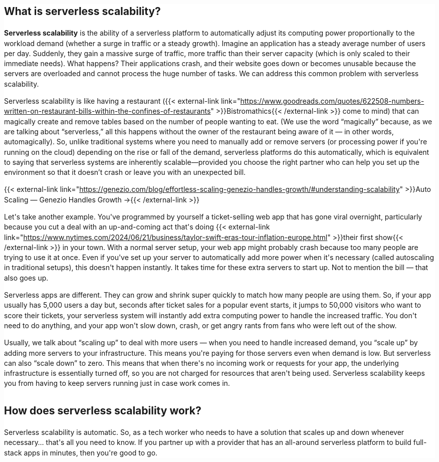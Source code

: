 ## What is serverless scalability?

**Serverless scalability** is the ability of a serverless platform to automatically adjust its computing power proportionally to the workload demand (whether a surge in traffic or a steady growth). Imagine an application has a steady average number of users per day. Suddenly, they gain a massive surge of traffic, more traffic than their server capacity (which is only scaled to their immediate needs). What happens? Their applications crash, and their website goes down or becomes unusable because the servers are overloaded and cannot process the huge number of tasks. We can address this common problem with serverless scalability.

Serverless scalability is like having a restaurant ({{< external-link link="https://www.goodreads.com/quotes/622508-numbers-written-on-restaurant-bills-within-the-confines-of-restaurants" >}}Bistromathics{{< /external-link >}} come to mind) that can magically create and remove tables based on the number of people wanting to eat. (We use the word “magically” because, as we are talking about “serverless,” all this happens without the owner of the restaurant being aware of it — in other words, automagically). So, unlike traditional systems where you need to manually add or remove servers (or processing power if you're running on the cloud) depending on the rise or fall of the demand, serverless platforms do this automatically, which is equivalent to saying that serverless systems are inherently scalable—provided you choose the right partner who can help you set up the environment so that it doesn’t crash or leave you with an unexpected bill.

{{< external-link link="https://genezio.com/blog/effortless-scaling-genezio-handles-growth/#understanding-scalability" >}}Auto Scaling — Genezio Handles Growth →{{< /external-link >}}

Let's take another example. You've programmed by yourself a ticket-selling web app that has gone viral overnight, particularly because you cut a deal with an up-and-coming act that's doing {{< external-link link="https://www.nytimes.com/2024/06/21/business/taylor-swift-eras-tour-inflation-europe.html" >}}their first show{{< /external-link >}} in your town. With a normal server setup, your web app might probably crash because too many people are trying to use it at once. Even if you've set up your server to automatically add more power when it's necessary (called autoscaling in traditional setups), this doesn't happen instantly. It takes time for these extra servers to start up. Not to mention the bill — that also goes up.

Serverless apps are different. They can grow and shrink super quickly to match how many people are using them. So, if your app usually has 5,000 users a day but, seconds after ticket sales for a popular event starts, it jumps to 50,000 visitors who want to score their tickets, your serverless system will instantly add extra computing power to handle the increased traffic. You don't need to do anything, and your app won't slow down, crash, or get angry rants from fans who were left out of the show.

Usually, we talk about “scaling up” to deal with more users — when you need to handle increased demand, you “scale up” by adding more servers to your infrastructure. This means you're paying for those servers even when demand is low. But serverless can also “scale down” to zero. This means that when there's no incoming work or requests for your app, the underlying infrastructure is essentially turned off, so you are not charged for resources that aren't being used. Serverless scalability keeps you from having to keep servers running just in case work comes in.

## How does serverless scalability work?

Serverless scalability is automatic. So, as a tech worker who needs to have a solution that scales up and down whenever necessary… that's all you need to know. If you partner up with a provider that has an all-around serverless platform to build full-stack apps in minutes, then you're good to go.
